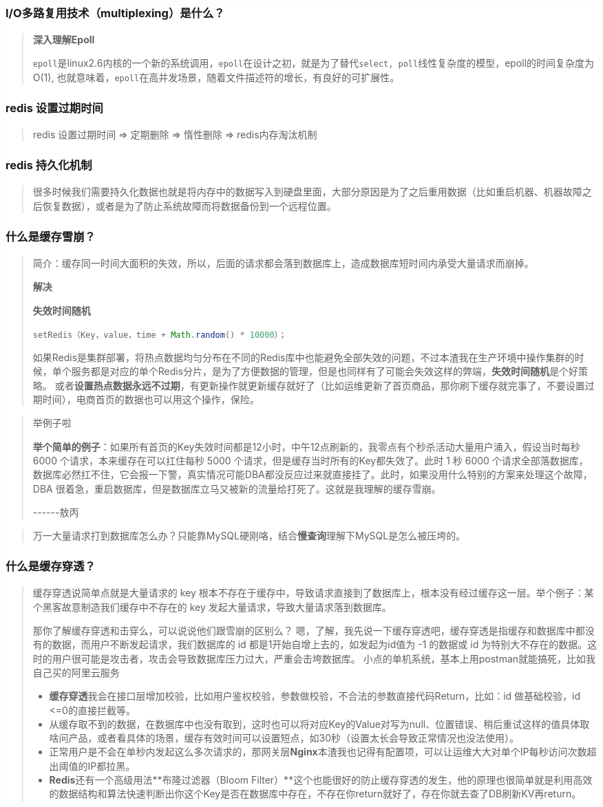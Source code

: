 ### I/O多路复用技术（multiplexing）是什么？

> **深入理解Epoll**
>
> `epoll`是linux2.6内核的一个新的系统调用，`epoll`在设计之初，就是为了替代`select, poll`线性复杂度的模型，epoll的时间复杂度为O(1), 也就意味着，`epoll`在高并发场景，随着文件描述符的增长，有良好的可扩展性。

### redis 设置过期时间

> redis 设置过期时间 => 定期删除 => 惰性删除 => redis内存淘汰机制

### redis 持久化机制

> 很多时候我们需要持久化数据也就是将内存中的数据写入到硬盘里面，大部分原因是为了之后重用数据（比如重启机器、机器故障之后恢复数据），或者是为了防止系统故障而将数据备份到一个远程位置。

### **什么是缓存雪崩？**

> 简介：缓存同一时间大面积的失效，所以，后面的请求都会落到数据库上，造成数据库短时间内承受大量请求而崩掉。
>
> **解决**
>
> **失效时间随机**
>
> ```java
> setRedis（Key，value，time + Math.random() * 10000）； 
> ```
>
> 如果Redis是集群部署，将热点数据均匀分布在不同的Redis库中也能避免全部失效的问题，不过本渣我在生产环境中操作集群的时候，单个服务都是对应的单个Redis分片，是为了方便数据的管理，但是也同样有了可能会失效这样的弊端，**失效时间随机**是个好策略。 或者**设置热点数据永远不过期**，有更新操作就更新缓存就好了（比如运维更新了首页商品，那你刷下缓存就完事了，不要设置过期时间），电商首页的数据也可以用这个操作，保险。 

> 举例子啦
>
> **举个简单的例子**：如果所有首页的Key失效时间都是12小时，中午12点刷新的，我零点有个秒杀活动大量用户涌入，假设当时每秒 6000 个请求，本来缓存在可以扛住每秒 5000 个请求，但是缓存当时所有的Key都失效了。此时 1 秒 6000 个请求全部落数据库，数据库必然扛不住，它会报一下警，真实情况可能DBA都没反应过来就直接挂了。此时，如果没用什么特别的方案来处理这个故障，DBA 很着急，重启数据库，但是数据库立马又被新的流量给打死了。这就是我理解的缓存雪崩。
>
> ------敖丙

> 万一大量请求打到数据库怎么办？只能靠MySQL硬刚咯，结合**慢查询**理解下MySQL是怎么被压垮的。

### **什么是缓存穿透？**

> 缓存穿透说简单点就是大量请求的 key 根本不存在于缓存中，导致请求直接到了数据库上，根本没有经过缓存这一层。举个例子：某个黑客故意制造我们缓存中不存在的 key 发起大量请求，导致大量请求落到数据库。
>
> 那你了解缓存穿透和击穿么，可以说说他们跟雪崩的区别么？ 嗯，了解，我先说一下缓存穿透吧，缓存穿透是指缓存和数据库中都没有的数据，而用户不断发起请求，我们数据库的 id 都是1开始自增上去的，如发起为id值为 -1 的数据或 id 为特别大不存在的数据。这时的用户很可能是攻击者，攻击会导致数据库压力过大，严重会击垮数据库。 小点的单机系统，基本上用postman就能搞死，比如我自己买的阿里云服务
>
> + **缓存穿透**我会在接口层增加校验，比如用户鉴权校验，参数做校验，不合法的参数直接代码Return，比如：id 做基础校验，id <=0的直接拦截等。
> + 从缓存取不到的数据，在数据库中也没有取到，这时也可以将对应Key的Value对写为null、位置错误、稍后重试这样的值具体取啥问产品，或者看具体的场景，缓存有效时间可以设置短点，如30秒（设置太长会导致正常情况也没法使用）。
> + 正常用户是不会在单秒内发起这么多次请求的，那网关层**Nginx**本渣我也记得有配置项，可以让运维大大对单个IP每秒访问次数超出阈值的IP都拉黑。
> + **Redis**还有一个高级用法**布隆过滤器（Bloom Filter）**这个也能很好的防止缓存穿透的发生，他的原理也很简单就是利用高效的数据结构和算法快速判断出你这个Key是否在数据库中存在，不存在你return就好了，存在你就去查了DB刷新KV再return。
